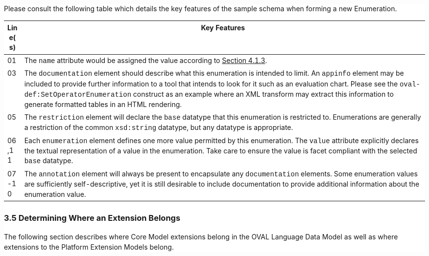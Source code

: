 Please consult the following table which details the key features of the sample schema when forming a new Enumeration.

<table>
  <tr>
    <th>Line(s)</th>
    <th>Key Features</th>
  </tr>
  <tbody>
    <tr>
      <td>01</td>
      <td>The <span style="font-family: 'Courier New'">name</span> attribute would be assigned the value according to <a href="#4-1-3-enumerations">Section 4.1.3</a>.</td>
    </tr>
    <tr>
      <td>03</td>
      <td>The <span style="font-family: 'Courier New'">documentation</span> element should describe what this enumeration is intended to limit.  An <span style="font-family: 'Courier New'">appinfo</span> element may be included to provide further information to a tool that intends to look for it such as an evaluation chart.  Please see the <span style="font-family: 'Courier New'">oval-def:SetOperatorEnumeration</span> construct as an example where an XML transform may extract this information to generate formatted tables in an HTML rendering.</td>
    </tr>
	<tr>
      <td>05</td>
      <td>The <span style="font-family: 'Courier New'">restriction</span> element will declare the <span style="font-family: 'Courier New'">base</span> datatype that this enumeration is restricted to.  Enumerations are generally a restriction of the common <span style="font-family: 'Courier New'">xsd:string</span> datatype, but any datatype is appropriate.</td>
    </tr>
	<tr>
      <td>06,11</td>
      <td>Each <span style="font-family: 'Courier New'">enumeration</span> element defines one more value permitted by this enumeration. The <span style="font-family: 'Courier New'">value</span> attribute explicitly declares the textual representation of a value in the enumeration.  Take care to ensure the value is facet compliant with the selected <span style="font-family: 'Courier New'">base</span> datatype.</td>
    </tr>
    <tr>
      <td>07-10</td>
      <td>The <span style="font-family: 'Courier New'">annotation</span> element will always be present to encapsulate any <span style="font-family: 'Courier New'">documentation</span> elements.  Some enumeration values are sufficiently self-descriptive, yet it is still desirable to include documentation to provide additional information about the enumeration value.</td>
    </tr>
  </tbody>
</table>

### 3.5 Determining Where an Extension Belongs
The following section describes where Core Model extensions belong in the OVAL Language Data Model as well as where extensions to the Platform Extension Models belong.
